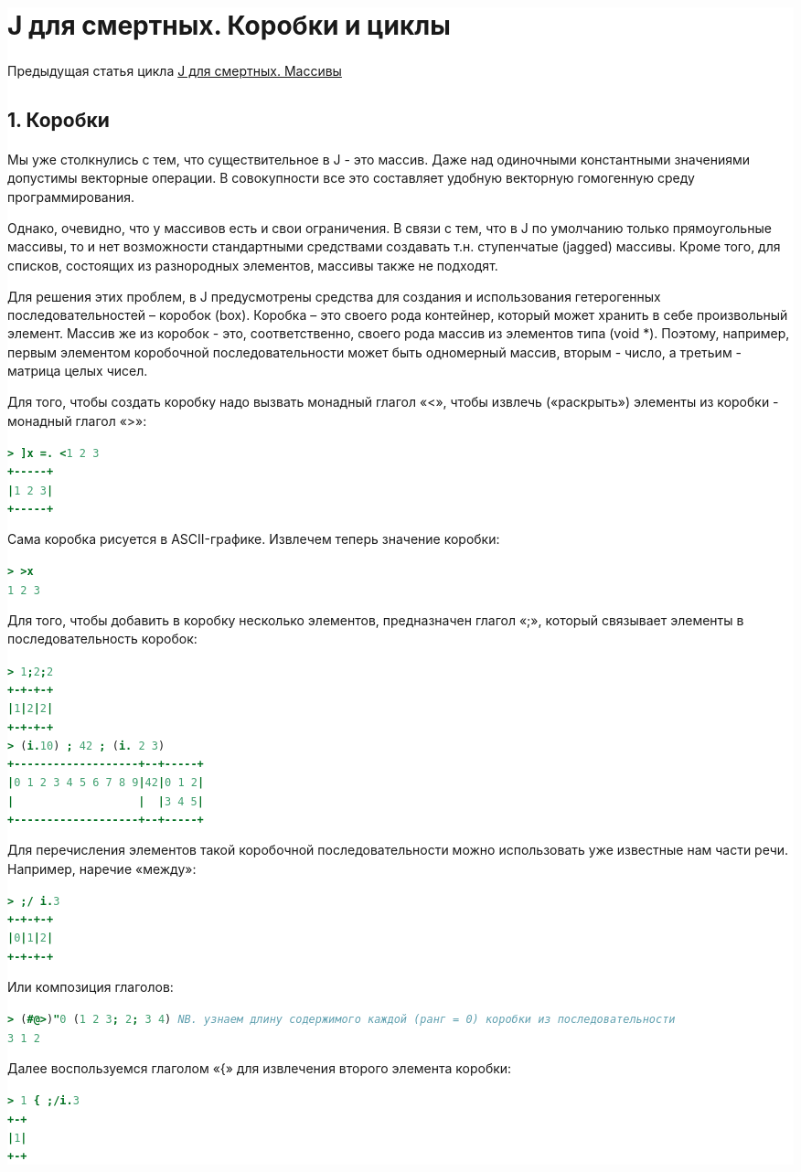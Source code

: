 ﻿# J для смертных. Коробки и циклы

Предыдущая статья цикла [J для смертных. Массивы](j_for_mortals_3.md)

## 1\. Коробки

Мы уже столкнулись с тем, что существительное в J - это массив. Даже над одиночными константными значениями допустимы векторные операции. В совокупности все это составляет удобную векторную гомогенную среду программирования.  

Однако, очевидно, что у массивов есть и свои ограничения. В связи с тем, что в J по умолчанию только прямоугольные массивы, то и нет возможности стандартными средствами создавать т.н. ступенчатые (jagged) массивы. Кроме того, для списков, состоящих из разнородных элементов, массивы также не подходят.  

Для решения этих проблем, в J предусмотрены средства для создания и использования гетерогенных последовательностей – коробок (box). Коробка – это своего рода контейнер, который может хранить в себе произвольный элемент. Массив же из коробок - это, соответственно, своего рода массив из элементов типа (void *). Поэтому, например, первым элементом коробочной последовательности может быть одномерный массив, вторым - число, а третьим - матрица целых чисел.  

Для того, чтобы создать коробку надо вызвать монадный глагол «<», чтобы извлечь («раскрыть») элементы из коробки - монадный глагол «>»:  
```J
> ]x =. <1 2 3 
+-----+ 
|1 2 3| 
+-----+  
```
Сама коробка рисуется в ASCII-графике. Извлечем теперь значение коробки:  
```J
> >x 
1 2 3  
```
Для того, чтобы добавить в коробку несколько элементов, предназначен глагол «;», который связывает элементы в последовательность коробок:  
```J
> 1;2;2 
+-+-+-+ 
|1|2|2| 
+-+-+-+ 
> (i.10) ; 42 ; (i. 2 3) 
+-------------------+--+-----+ 
|0 1 2 3 4 5 6 7 8 9|42|0 1 2|
|                   |  |3 4 5|
+-------------------+--+-----+  
```
Для перечисления элементов такой коробочной последовательности можно использовать уже известные нам части речи. Например, наречие «между»:  
```J
> ;/ i.3 
+-+-+-+ 
|0|1|2| 
+-+-+-+  
```
Или композиция глаголов:  
```J
> (#@>)"0 (1 2 3; 2; 3 4) NB. узнаем длину содержимого каждой (ранг = 0) коробки из последовательности 
3 1 2  
```
Далее воспользуемся глаголом «{» для извлечения второго элемента коробки:  
```J
> 1 { ;/i.3 
+-+ 
|1|
+-+ 
``` 
